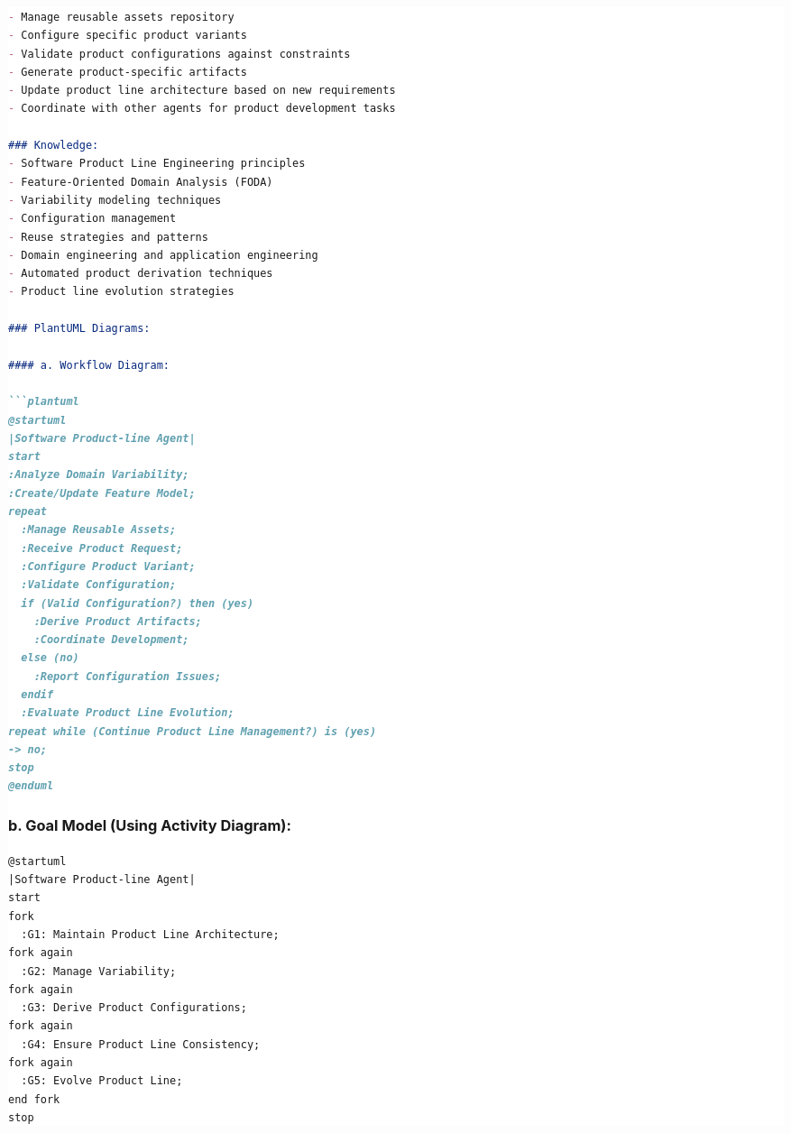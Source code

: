 ```markdown
- Manage reusable assets repository
- Configure specific product variants
- Validate product configurations against constraints
- Generate product-specific artifacts
- Update product line architecture based on new requirements
- Coordinate with other agents for product development tasks

### Knowledge:
- Software Product Line Engineering principles
- Feature-Oriented Domain Analysis (FODA)
- Variability modeling techniques
- Configuration management
- Reuse strategies and patterns
- Domain engineering and application engineering
- Automated product derivation techniques
- Product line evolution strategies

### PlantUML Diagrams:

#### a. Workflow Diagram:

```plantuml
@startuml
|Software Product-line Agent|
start
:Analyze Domain Variability;
:Create/Update Feature Model;
repeat
  :Manage Reusable Assets;
  :Receive Product Request;
  :Configure Product Variant;
  :Validate Configuration;
  if (Valid Configuration?) then (yes)
    :Derive Product Artifacts;
    :Coordinate Development;
  else (no)
    :Report Configuration Issues;
  endif
  :Evaluate Product Line Evolution;
repeat while (Continue Product Line Management?) is (yes)
-> no;
stop
@enduml

```

### b. Goal Model (Using Activity Diagram):

```
@startuml
|Software Product-line Agent|
start
fork
  :G1: Maintain Product Line Architecture;
fork again
  :G2: Manage Variability;
fork again
  :G3: Derive Product Configurations;
fork again
  :G4: Ensure Product Line Consistency;
fork again
  :G5: Evolve Product Line;
end fork
stop
```